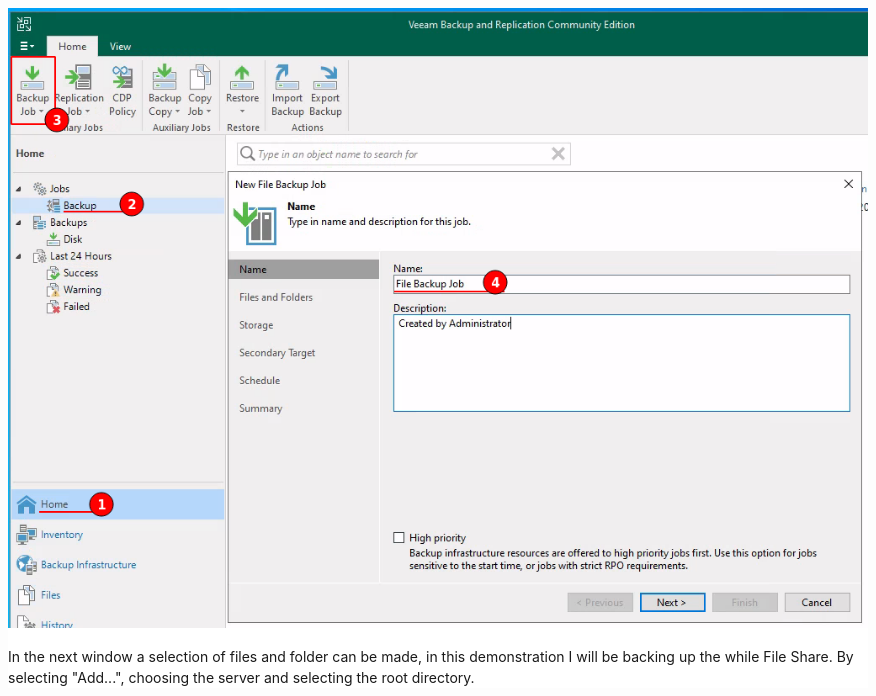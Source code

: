![veeam-ce-file-share-backup-5](/assets/images/posts/veeam-ce-file-share-backup-5.png)

In the next window a selection of files and folder can be made, in this demonstration I will be backing up the while File Share. By selecting "Add...", choosing the server and selecting the root directory.

